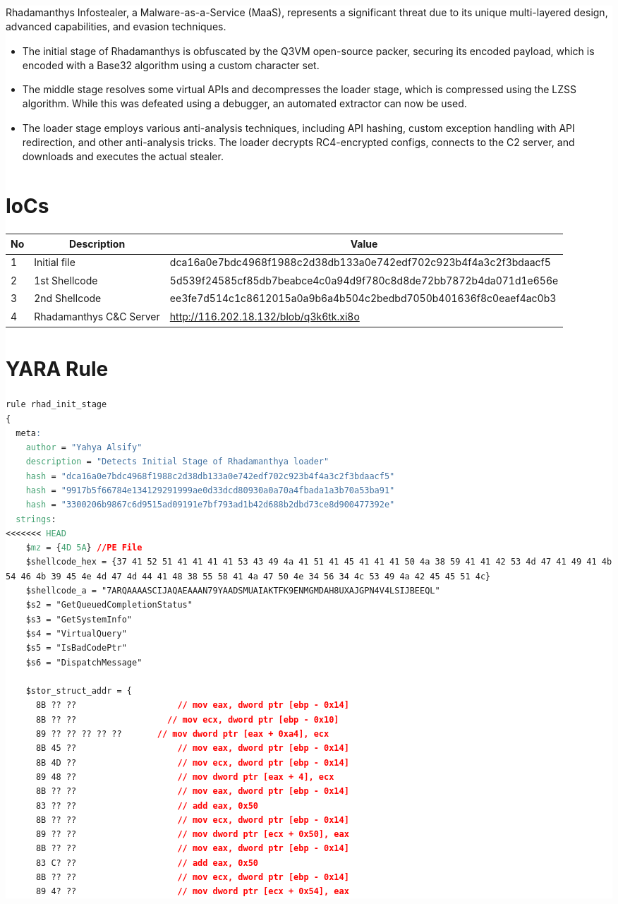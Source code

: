 Rhadamanthys Infostealer, a Malware-as-a-Service (MaaS), represents a significant threat due to its unique multi-layered design, advanced capabilities, and evasion techniques.
- The initial stage of Rhadamanthys is obfuscated by the Q3VM open-source packer, securing its encoded payload, which is encoded with a Base32 algorithm using a custom character set.

- The middle stage resolves some virtual APIs and decompresses the loader stage, which is compressed using the LZSS algorithm. While this was defeated using a debugger, an automated extractor can now be used.

- The loader stage employs various anti-analysis techniques, including API hashing, custom exception handling with API redirection, and other anti-analysis tricks. The loader decrypts RC4-encrypted configs, connects to the C2 server, and downloads and executes the actual stealer.

# IoCs

| No   | Description          | Value                                                        |
| ---- | -------------------- | ------------------------------------------------------------ |
| 1    | Initial file         | dca16a0e7bdc4968f1988c2d38db133a0e742edf702c923b4f4a3c2f3bdaacf5 |
| 2    | 1st Shellcode        | 5d539f24585cf85db7beabce4c0a94d9f780c8d8de72bb7872b4da071d1e656e |
| 3    | 2nd Shellcode        | ee3fe7d514c1c8612015a0a9b6a4b504c2bedbd7050b401636f8c0eaef4ac0b3 |
| 4    | Rhadamanthys C&C Server | http://116.202.18.132/blob/q3k6tk.xi8o                        |

# YARA Rule
```css
rule rhad_init_stage
{
  meta:
    author = "Yahya Alsify"
    description = "Detects Initial Stage of Rhadamanthya loader"
    hash = "dca16a0e7bdc4968f1988c2d38db133a0e742edf702c923b4f4a3c2f3bdaacf5"
    hash = "9917b5f66784e134129291999ae0d33dcd80930a0a70a4fbada1a3b70a53ba91"
    hash = "3300206b9867c6d9515ad09191e7bf793ad1b42d688b2dbd73ce8d900477392e"
  strings:
<<<<<<< HEAD
    $mz = {4D 5A} //PE File
    $shellcode_hex = {37 41 52 51 41 41 41 41 53 43 49 4a 41 51 41 45 41 41 41 50 4a 38 59 41 41 42 53 4d 47 41 49 41 4b 54 46 4b 39 45 4e 4d 47 4d 44 41 48 38 55 58 41 4a 47 50 4e 34 56 34 4c 53 49 4a 42 45 45 51 4c}
    $shellcode_a = "7ARQAAAASCIJAQAEAAAN79YAADSMUAIAKTFK9ENMGMDAH8UXAJGPN4V4LSIJBEEQL"
    $s2 = "GetQueuedCompletionStatus"
    $s3 = "GetSystemInfo"
    $s4 = "VirtualQuery"
    $s5 = "IsBadCodePtr"
    $s6 = "DispatchMessage"

    $stor_struct_addr = {
      8B ?? ??			          // mov eax, dword ptr [ebp - 0x14]
      8B ?? ??		      	    // mov ecx, dword ptr [ebp - 0x10]
      89 ?? ?? ?? ?? ??	      // mov dword ptr [eax + 0xa4], ecx
      8B 45 ??			          // mov eax, dword ptr [ebp - 0x14]
      8B 4D ??			          // mov ecx, dword ptr [ebp - 0x14]
      89 48 ??			          // mov dword ptr [eax + 4], ecx
      8B ?? ??			          // mov eax, dword ptr [ebp - 0x14]
      83 ?? ??			          // add eax, 0x50
      8B ?? ??			          // mov ecx, dword ptr [ebp - 0x14]
      89 ?? ??			          // mov dword ptr [ecx + 0x50], eax
      8B ?? ??			          // mov eax, dword ptr [ebp - 0x14]
      83 C? ??			          // add eax, 0x50
      8B ?? ??			          // mov ecx, dword ptr [ebp - 0x14]
      89 4? ??			          // mov dword ptr [ecx + 0x54], eax
```